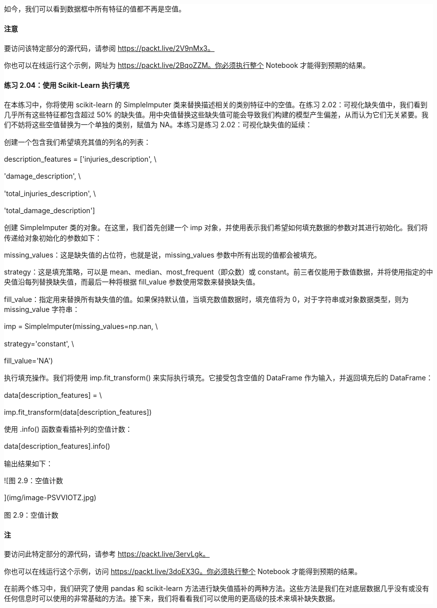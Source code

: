 如今，我们可以看到数据框中所有特征的值都不再是空值。

#### 注意

要访问该特定部分的源代码，请参阅 https://packt.live/2V9nMx3。

你也可以在线运行这个示例，网址为 https://packt.live/2BqoZZM。你必须执行整个 Notebook 才能得到预期的结果。

#### 练习 2.04：使用 Scikit-Learn 执行填充

在本练习中，你将使用 scikit-learn 的 SimpleImputer 类来替换描述相关的类别特征中的空值。在练习 2.02：可视化缺失值中，我们看到几乎所有这些特征都包含超过 50% 的缺失值。用中央值替换这些缺失值可能会导致我们构建的模型产生偏差，从而认为它们无关紧要。我们不妨将这些空值替换为一个单独的类别，赋值为 NA。本练习是练习 2.02：可视化缺失值的延续：

创建一个包含我们希望填充其值的列名的列表：

description_features = ['injuries_description', \

'damage_description', \

'total_injuries_description', \

'total_damage_description']

创建 SimpleImputer 类的对象。在这里，我们首先创建一个 imp 对象，并使用表示我们希望如何填充数据的参数对其进行初始化。我们将传递给对象初始化的参数如下：

missing_values：这是缺失值的占位符，也就是说，missing_values 参数中所有出现的值都会被填充。

strategy：这是填充策略，可以是 mean、median、most_frequent（即众数）或 constant。前三者仅能用于数值数据，并将使用指定的中央值沿每列替换缺失值，而最后一种将根据 fill_value 参数使用常数来替换缺失值。

fill_value：指定用来替换所有缺失值的值。如果保持默认值，当填充数值数据时，填充值将为 0，对于字符串或对象数据类型，则为 missing_value 字符串：

imp = SimpleImputer(missing_values=np.nan, \

strategy='constant', \

fill_value='NA')

执行填充操作。我们将使用 imp.fit_transform() 来实际执行填充。它接受包含空值的 DataFrame 作为输入，并返回填充后的 DataFrame：

data[description_features] = \

imp.fit_transform(data[description_features])

使用 .info() 函数查看插补列的空值计数：

data[description_features].info()

输出结果如下：

![图 2.9：空值计数

](img/image-PSVVIOTZ.jpg)

图 2.9：空值计数

#### 注

要访问此特定部分的源代码，请参考 https://packt.live/3ervLgk。

你也可以在线运行这个示例，访问 https://packt.live/3doEX3G。你必须执行整个 Notebook 才能得到预期的结果。

在前两个练习中，我们研究了使用 pandas 和 scikit-learn 方法进行缺失值插补的两种方法。这些方法是我们在对底层数据几乎没有或没有任何信息时可以使用的非常基础的方法。接下来，我们将看看我们可以使用的更高级的技术来填补缺失数据。
